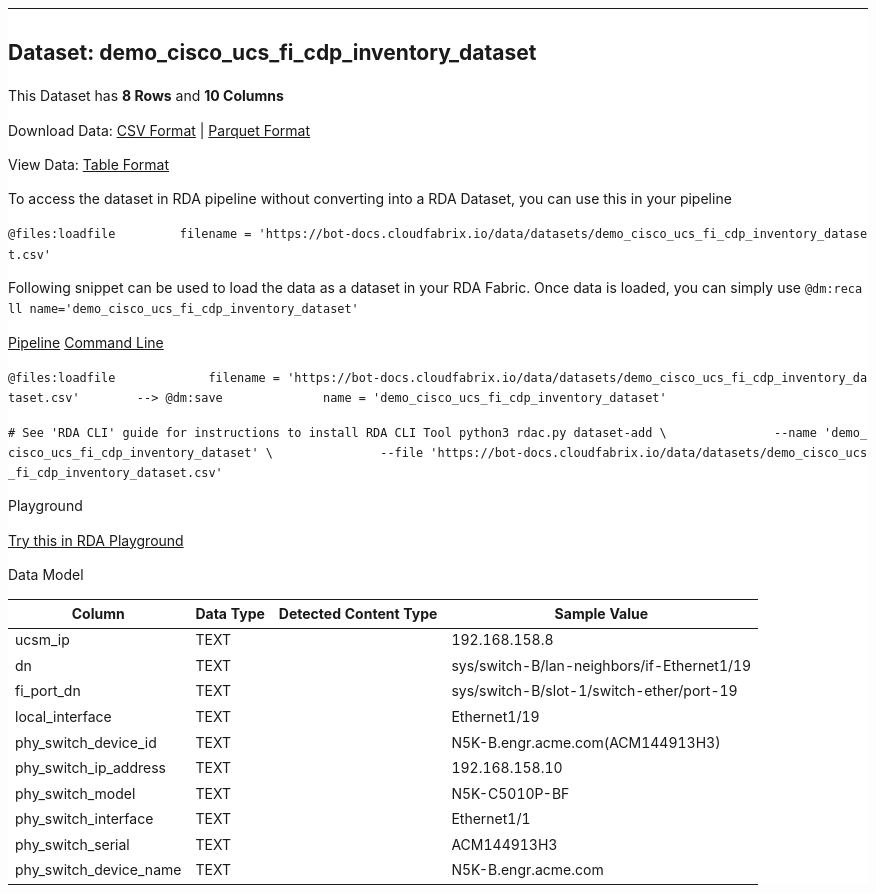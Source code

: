   
  

* * *

## Dataset: demo\_cisco\_ucs\_fi\_cdp\_inventory\_dataset

This Dataset has **8 Rows** and **10 Columns**

Download Data: [CSV Format](/data/datasets/demo_cisco_ucs_fi_cdp_inventory_dataset.csv)
 | [Parquet Format](/data/datasets/demo_cisco_ucs_fi_cdp_inventory_dataset.parquet)

View Data: [Table Format](/data/datasets/demo_cisco_ucs_fi_cdp_inventory_dataset.html)

To access the dataset in RDA pipeline without converting into a RDA Dataset, you can use this in your pipeline

  `@files:loadfile         filename = 'https://bot-docs.cloudfabrix.io/data/datasets/demo_cisco_ucs_fi_cdp_inventory_dataset.csv'`

Following snippet can be used to load the data as a dataset in your RDA Fabric. Once data is loaded, you can simply use `@dm:recall name='demo_cisco_ucs_fi_cdp_inventory_dataset'`

[Pipeline](#__tabbed_9_1)
[Command Line](#__tabbed_9_2)


```
@files:loadfile             filename = 'https://bot-docs.cloudfabrix.io/data/datasets/demo_cisco_ucs_fi_cdp_inventory_dataset.csv'        --> @dm:save              name = 'demo_cisco_ucs_fi_cdp_inventory_dataset'
```


```
# See 'RDA CLI' guide for instructions to install RDA CLI Tool python3 rdac.py dataset-add \               --name 'demo_cisco_ucs_fi_cdp_inventory_dataset' \               --file 'https://bot-docs.cloudfabrix.io/data/datasets/demo_cisco_ucs_fi_cdp_inventory_dataset.csv'
```

Playground

[Try this in RDA Playground](https://cfxplayground.cloudfabrix.io/rdac/playground/home?snippet=dataset_demo_cisco_ucs_fi_cdp_inventory_dataset)

  

Data Model

| Column | Data Type | Detected Content Type | Sample Value |
| --- | --- | --- | --- |
| ucsm\_ip | TEXT |     | 192.168.158.8 |
| dn  | TEXT |     | sys/switch-B/lan-neighbors/if-Ethernet1/19 |
| fi\_port\_dn | TEXT |     | sys/switch-B/slot-1/switch-ether/port-19 |
| local\_interface | TEXT |     | Ethernet1/19 |
| phy\_switch\_device\_id | TEXT |     | N5K-B.engr.acme.com(ACM144913H3) |
| phy\_switch\_ip\_address | TEXT |     | 192.168.158.10 |
| phy\_switch\_model | TEXT |     | N5K-C5010P-BF |
| phy\_switch\_interface | TEXT |     | Ethernet1/1 |
| phy\_switch\_serial | TEXT |     | ACM144913H3 |
| phy\_switch\_device\_name | TEXT |     | N5K-B.engr.acme.com |

